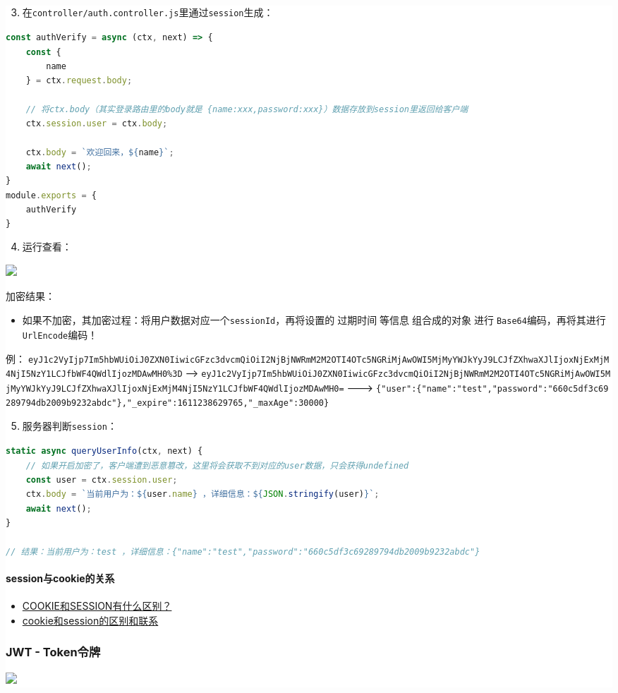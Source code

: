 3. 在`controller/auth.controller.js`里通过`session`生成：

``` js
const authVerify = async (ctx, next) => {
    const {
        name
    } = ctx.request.body;

    // 将ctx.body（其实登录路由里的body就是 {name:xxx,password:xxx}）数据存放到session里返回给客户端
    ctx.session.user = ctx.body;

    ctx.body = `欢迎回来，${name}`;
    await next();
}
module.exports = {
    authVerify
}
```

4. 运行查看：

![](https://cdn.jsdelivr.net/gh/Huansheng1/myimg/PicGo/20210121214515.png)

加密结果：

* 如果不加密，其加密过程：将用户数据对应一个`sessionId`，再将设置的 过期时间 等信息 组合成的对象 进行 `Base64`编码，再将其进行 `UrlEncode`编码！

例： `eyJ1c2VyIjp7Im5hbWUiOiJ0ZXN0IiwicGFzc3dvcmQiOiI2NjBjNWRmM2M2OTI4OTc5NGRiMjAwOWI5MjMyYWJkYyJ9LCJfZXhwaXJlIjoxNjExMjM4NjI5NzY1LCJfbWF4QWdlIjozMDAwMH0%3D` --> `eyJ1c2VyIjp7Im5hbWUiOiJ0ZXN0IiwicGFzc3dvcmQiOiI2NjBjNWRmM2M2OTI4OTc5NGRiMjAwOWI5MjMyYWJkYyJ9LCJfZXhwaXJlIjoxNjExMjM4NjI5NzY1LCJfbWF4QWdlIjozMDAwMH0=` ---> `{"user":{"name":"test","password":"660c5df3c69289794db2009b9232abdc"},"_expire":1611238629765,"_maxAge":30000}`

5. 服务器判断`session`：

``` js
static async queryUserInfo(ctx, next) {
    // 如果开启加密了，客户端遭到恶意篡改，这里将会获取不到对应的user数据，只会获得undefined
    const user = ctx.session.user;
    ctx.body = `当前用户为：${user.name} ，详细信息：${JSON.stringify(user)}`;
    await next();
}

// 结果：当前用户为：test ，详细信息：{"name":"test","password":"660c5df3c69289794db2009b9232abdc"}
```

#### session与cookie的关系

* [COOKIE和SESSION有什么区别？](https://www.zhihu.com/question/19786827)
* [cookie和session的区别和联系](https://www.pianshen.com/article/1577256843/)

### JWT - Token令牌

![](https://cdn.jsdelivr.net/gh/Huansheng1/myimg/PicGo/20210122211539.png)
